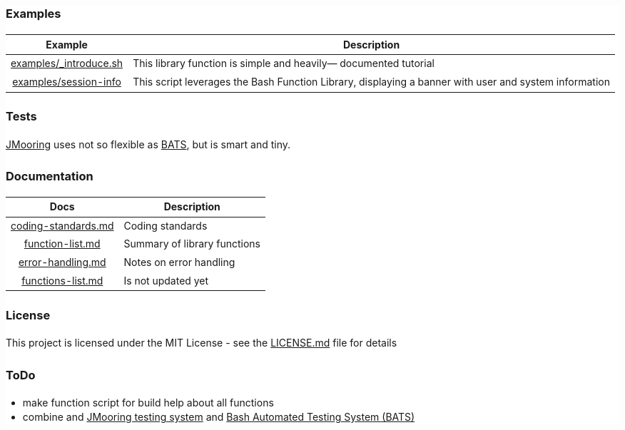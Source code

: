 
### Examples

|                       Example                     |                                              Description                                              |
|:-------------------------------------------------:|-------------------------------------------------------------------------------------------------------|
| [examples/\_introduce.sh](examples/_introduce.sh) | This library function is simple and heavily&mdash; documented tutorial                                |
| [examples/session-info](examples/session-info)    | This script leverages the Bash Function Library, displaying a banner with user and system information |


### Tests

[JMooring](https://github.com/jmooring/bash-function-library) uses not so flexible as [BATS](https://github.com/sstephenson/bats), but is smart and tiny.

### Documentation

|                       Docs                      |                Description                |
|:-----------------------------------------------:|-------------------------------------------|
| [coding-standards.md](docs/coding-standards.md) | Coding standards                          |
| [function-list.md](docs/function-list.md)       | Summary of library functions              |
| [error-handling.md](docs/error-handling.md)     | Notes on error handling                   |
| [functions-list.md](docs/functions-list.md)     | Is not updated yet                        |


### License

This project is licensed under the MIT License - see the [LICENSE.md](LICENSE.md) file for details


### ToDo

* make function script for build help about all functions
* combine and [JMooring testing system](https://github.com/jmooring/bash-function-library/blob/master/test/test) and [Bash Automated Testing System (BATS)](https://github.com/sstephenson/bats)

